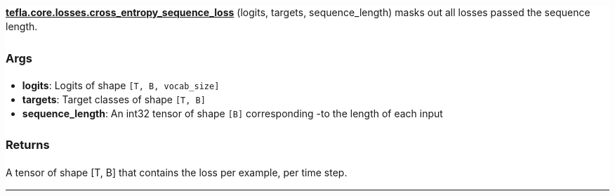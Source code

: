 <span class="extra_h1"><span style="color:black;"><a href=https://github.com/n3011/tefla/blob/master/tefla/core/losses.py#L931 target="_blank"><b>tefla.core.losses.cross_entropy_sequence_loss</b></a></span>  (logits,  targets,  sequence_length)</span>
masks out all losses passed the sequence length.

<h3>Args</h3>


 - **logits**: Logits of shape `[T, B, vocab_size]`
 - **targets**: Target classes of shape `[T, B]`
 - **sequence_length**: An int32 tensor of shape `[B]` corresponding
 -to the length of each input

<h3>Returns</h3>


A tensor of shape [T, B] that contains the loss per example, per time step.

 ---------- 

